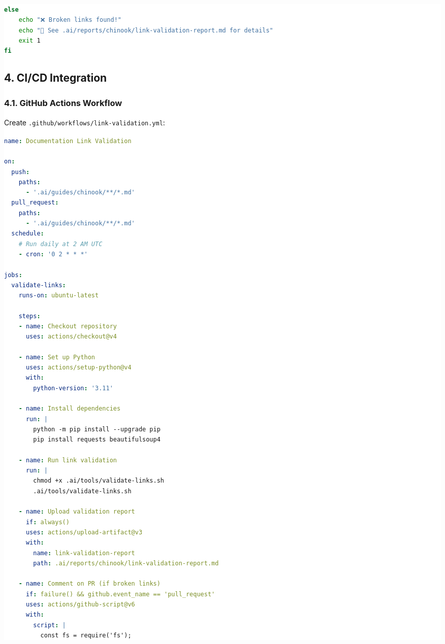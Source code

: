 ```bash
else
    echo "❌ Broken links found!"
    echo "📄 See .ai/reports/chinook/link-validation-report.md for details"
    exit 1
fi
```

## 4. CI/CD Integration

### 4.1. GitHub Actions Workflow

Create `.github/workflows/link-validation.yml`:

```yaml
name: Documentation Link Validation

on:
  push:
    paths:
      - '.ai/guides/chinook/**/*.md'
  pull_request:
    paths:
      - '.ai/guides/chinook/**/*.md'
  schedule:
    # Run daily at 2 AM UTC
    - cron: '0 2 * * *'

jobs:
  validate-links:
    runs-on: ubuntu-latest
    
    steps:
    - name: Checkout repository
      uses: actions/checkout@v4
      
    - name: Set up Python
      uses: actions/setup-python@v4
      with:
        python-version: '3.11'
        
    - name: Install dependencies
      run: |
        python -m pip install --upgrade pip
        pip install requests beautifulsoup4
        
    - name: Run link validation
      run: |
        chmod +x .ai/tools/validate-links.sh
        .ai/tools/validate-links.sh
        
    - name: Upload validation report
      if: always()
      uses: actions/upload-artifact@v3
      with:
        name: link-validation-report
        path: .ai/reports/chinook/link-validation-report.md
        
    - name: Comment on PR (if broken links)
      if: failure() && github.event_name == 'pull_request'
      uses: actions/github-script@v6
      with:
        script: |
          const fs = require('fs');
```